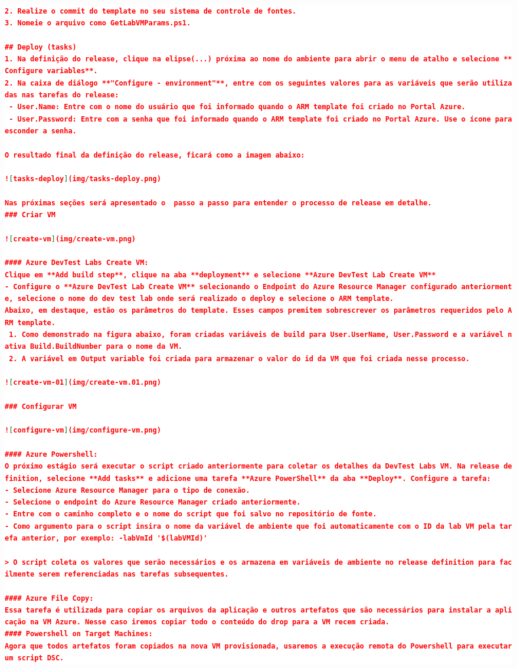    ```json
  2. Realize o commit do template no seu sistema de controle de fontes. 
  3. Nomeie o arquivo como GetLabVMParams.ps1.

## Deploy (tasks)
  1. Na definição do release, clique na elipse(...) próxima ao nome do ambiente para abrir o menu de atalho e selecione **Configure variables**. 
  2. Na caixa de diálogo **"Configure - environment"**, entre com os seguintes valores para as variáveis que serão utilizadas nas tarefas do release:
    - User.Name: Entre com o nome do usuário que foi informado quando o ARM template foi criado no Portal Azure.
    - User.Password: Entre com a senha que foi informado quando o ARM template foi criado no Portal Azure. Use o ícone para esconder a senha.
	
O resultado final da definição do release, ficará como a imagem abaixo:

![tasks-deploy](img/tasks-deploy.png)

Nas próximas seções será apresentado o  passo a passo para entender o processo de release em detalhe.
### Criar VM

![create-vm](img/create-vm.png)

#### Azure DevTest Labs Create VM: 
Clique em **Add build step**, clique na aba **deployment** e selecione **Azure DevTest Lab Create VM**
  - Configure o **Azure DevTest Lab Create VM** selecionando o Endpoint do Azure Resource Manager configurado anteriormente, selecione o nome do dev test lab onde será realizado o deploy e selecione o ARM template.
Abaixo, em destaque, estão os parâmetros do template. Esses campos premitem sobrescrever os parâmetros requeridos pelo ARM template.
    1. Como demonstrado na figura abaixo, foram criadas variáveis de build para User.UserName, User.Password e a variável nativa Build.BuildNumber para o nome da VM.
    2. A variável em Output variable foi criada para armazenar o valor do id da VM que foi criada nesse processo.
    
![create-vm-01](img/create-vm.01.png)

### Configurar VM

![configure-vm](img/configure-vm.png)

#### Azure Powershell: 
O próximo estágio será executar o script criado anteriormente para coletar os detalhes da DevTest Labs VM. Na release definition, selecione **Add tasks** e adicione uma tarefa **Azure PowerShell** da aba **Deploy**. Configure a tarefa:
  - Selecione Azure Resource Manager para o tipo de conexão.
  - Selecione o endpoint do Azure Resource Manager criado anteriormente.
  - Entre com o caminho completo e o nome do script que foi salvo no repositório de fonte. 
  - Como argumento para o script insira o nome da variável de ambiente que foi automaticamente com o ID da lab VM pela tarefa anterior, por exemplo: -labVmId '$(labVMId)'
  
> O script coleta os valores que serão necessários e os armazena em variáveis de ambiente no release definition para facilmente serem referenciadas nas tarefas subsequentes.

#### Azure File Copy: 
Essa tarefa é utilizada para copiar os arquivos da aplicação e outros artefatos que são necessários para instalar a aplicação na VM Azure. Nesse caso iremos copiar todo o conteúdo do drop para a VM recem criada.
#### Powershell on Target Machines: 
Agora que todos artefatos foram copiados na nova VM provisionada, usaremos a execução remota do Powershell para executar um script DSC.

   ```